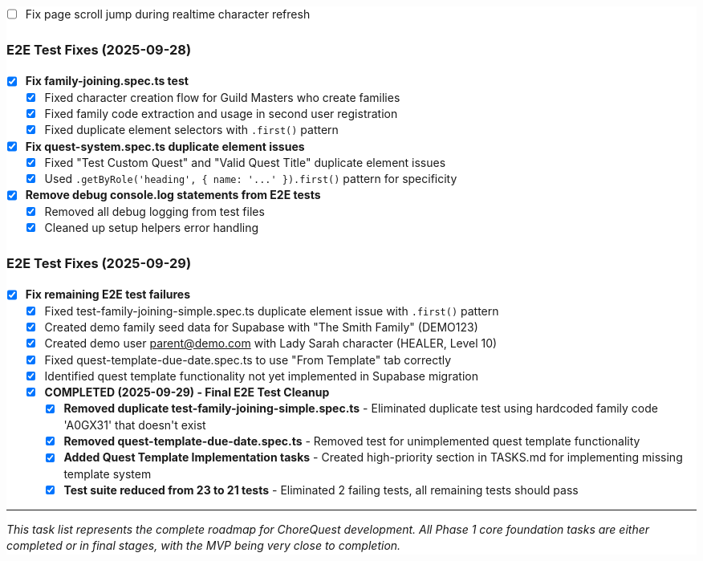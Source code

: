 - [ ] Fix page scroll jump during realtime character refresh

### E2E Test Fixes (2025-09-28)

- [x] **Fix family-joining.spec.ts test**
  - [x] Fixed character creation flow for Guild Masters who create families
  - [x] Fixed family code extraction and usage in second user registration
  - [x] Fixed duplicate element selectors with `.first()` pattern
- [x] **Fix quest-system.spec.ts duplicate element issues**
  - [x] Fixed "Test Custom Quest" and "Valid Quest Title" duplicate element
        issues
  - [x] Used `.getByRole('heading', { name: '...' }).first()` pattern for
        specificity
- [x] **Remove debug console.log statements from E2E tests**
  - [x] Removed all debug logging from test files
  - [x] Cleaned up setup helpers error handling

### E2E Test Fixes (2025-09-29)

- [x] **Fix remaining E2E test failures**
  - [x] Fixed test-family-joining-simple.spec.ts duplicate element issue with
        `.first()` pattern
  - [x] Created demo family seed data for Supabase with "The Smith Family"
        (DEMO123)
  - [x] Created demo user <parent@demo.com> with Lady Sarah character (HEALER,
        Level 10)
  - [x] Fixed quest-template-due-date.spec.ts to use "From Template" tab
        correctly
  - [x] Identified quest template functionality not yet implemented in Supabase
        migration
  - [x] **COMPLETED (2025-09-29) - Final E2E Test Cleanup**
    - [x] **Removed duplicate test-family-joining-simple.spec.ts** - Eliminated
          duplicate test using hardcoded family code 'A0GX31' that doesn't exist
    - [x] **Removed quest-template-due-date.spec.ts** - Removed test for
          unimplemented quest template functionality
    - [x] **Added Quest Template Implementation tasks** - Created high-priority
          section in TASKS.md for implementing missing template system
    - [x] **Test suite reduced from 23 to 21 tests** - Eliminated 2 failing
          tests, all remaining tests should pass

---

_This task list represents the complete roadmap for ChoreQuest development. All
Phase 1 core foundation tasks are either completed or in final stages, with the
MVP being very close to completion._
